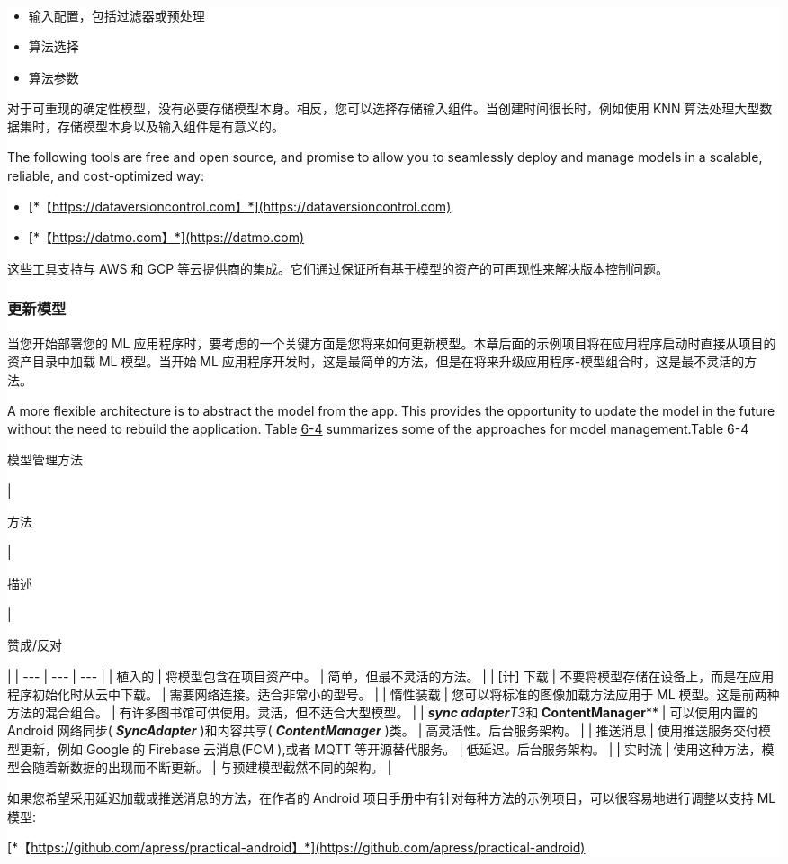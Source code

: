 *   输入配置，包括过滤器或预处理

*   算法选择

*   算法参数

对于可重现的确定性模型，没有必要存储模型本身。相反，您可以选择存储输入组件。当创建时间很长时，例如使用 KNN 算法处理大型数据集时，存储模型本身以及输入组件是有意义的。

The following tools are free and open source, and promise to allow you to seamlessly deploy and manage models in a scalable, reliable, and cost-optimized way:

*   [*【https://dataversioncontrol.com】*](https://dataversioncontrol.com)

*   [*【https://datmo.com】*](https://datmo.com)

这些工具支持与 AWS 和 GCP 等云提供商的集成。它们通过保证所有基于模型的资产的可再现性来解决版本控制问题。

### 更新模型

当您开始部署您的 ML 应用程序时，要考虑的一个关键方面是您将来如何更新模型。本章后面的示例项目将在应用程序启动时直接从项目的资产目录中加载 ML 模型。当开始 ML 应用程序开发时，这是最简单的方法，但是在将来升级应用程序-模型组合时，这是最不灵活的方法。

A more flexible architecture is to abstract the model from the app. This provides the opportunity to update the model in the future without the need to rebuild the application. Table [6-4](#Tab4) summarizes some of the approaches for model management.Table 6-4

模型管理方法

<colgroup class="calibre12"><col class="tcol"> <col class="tcol"> <col class="tcol"></colgroup> 
| 

方法

 | 

描述

 | 

赞成/反对

 |
| --- | --- | --- |
| 植入的 | 将模型包含在项目资产中。 | 简单，但最不灵活的方法。 |
| [计] 下载 | 不要将模型存储在设备上，而是在应用程序初始化时从云中下载。 | 需要网络连接。适合非常小的型号。 |
| 惰性装载 | 您可以将标准的图像加载方法应用于 ML 模型。这是前两种方法的混合组合。 | 有许多图书馆可供使用。灵活，但不适合大型模型。 |
| ***sync adapter**T3*和 **ContentManager**** | 可以使用内置的 Android 网络同步( ***SyncAdapter*** )和内容共享( ***ContentManager*** )类。 | 高灵活性。后台服务架构。 |
| 推送消息 | 使用推送服务交付模型更新，例如 Google 的 Firebase 云消息(FCM ),或者 MQTT 等开源替代服务。 | 低延迟。后台服务架构。 |
| 实时流 | 使用这种方法，模型会随着新数据的出现而不断更新。 | 与预建模型截然不同的架构。 |

如果您希望采用延迟加载或推送消息的方法，在作者的 Android 项目手册中有针对每种方法的示例项目，可以很容易地进行调整以支持 ML 模型:

[*【https://github.com/apress/practical-android】*](https://github.com/apress/practical-android)
